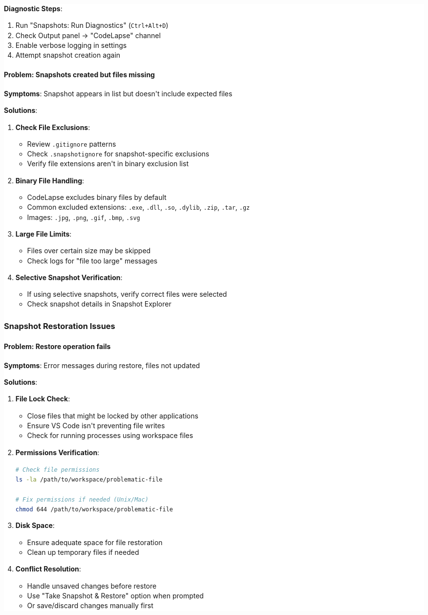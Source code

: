 **Diagnostic Steps**:
1. Run "Snapshots: Run Diagnostics" (`Ctrl+Alt+D`)
2. Check Output panel → "CodeLapse" channel
3. Enable verbose logging in settings
4. Attempt snapshot creation again

#### Problem: Snapshots created but files missing
**Symptoms**: Snapshot appears in list but doesn't include expected files

**Solutions**:
1. **Check File Exclusions**:
   - Review `.gitignore` patterns
   - Check `.snapshotignore` for snapshot-specific exclusions
   - Verify file extensions aren't in binary exclusion list

2. **Binary File Handling**:
   - CodeLapse excludes binary files by default
   - Common excluded extensions: `.exe`, `.dll`, `.so`, `.dylib`, `.zip`, `.tar`, `.gz`
   - Images: `.jpg`, `.png`, `.gif`, `.bmp`, `.svg`

3. **Large File Limits**:
   - Files over certain size may be skipped
   - Check logs for "file too large" messages

4. **Selective Snapshot Verification**:
   - If using selective snapshots, verify correct files were selected
   - Check snapshot details in Snapshot Explorer

### Snapshot Restoration Issues

#### Problem: Restore operation fails
**Symptoms**: Error messages during restore, files not updated

**Solutions**:
1. **File Lock Check**:
   - Close files that might be locked by other applications
   - Ensure VS Code isn't preventing file writes
   - Check for running processes using workspace files

2. **Permissions Verification**:
   ```bash
   # Check file permissions
   ls -la /path/to/workspace/problematic-file
   
   # Fix permissions if needed (Unix/Mac)
   chmod 644 /path/to/workspace/problematic-file
   ```

3. **Disk Space**:
   - Ensure adequate space for file restoration
   - Clean up temporary files if needed

4. **Conflict Resolution**:
   - Handle unsaved changes before restore
   - Use "Take Snapshot & Restore" option when prompted
   - Or save/discard changes manually first

